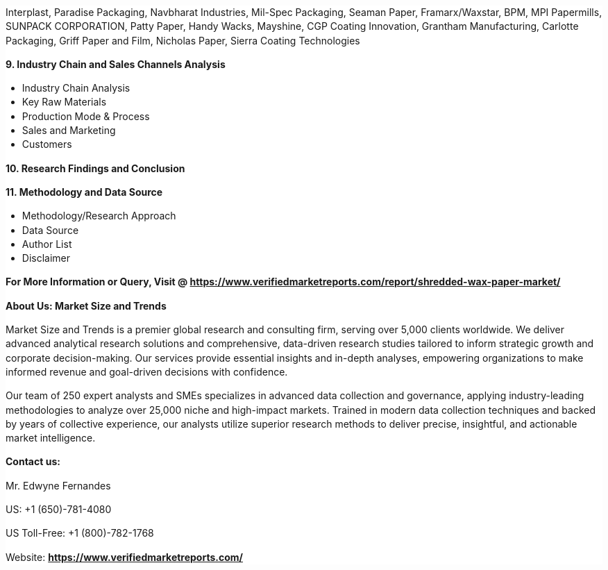 Interplast, Paradise Packaging, Navbharat Industries, Mil-Spec Packaging, Seaman Paper, Framarx/Waxstar, BPM, MPI Papermills, SUNPACK CORPORATION, Patty Paper, Handy Wacks, Mayshine, CGP Coating Innovation, Grantham Manufacturing, Carlotte Packaging, Griff Paper and Film, Nicholas Paper, Sierra Coating Technologies</strong></p><p><strong>9. Industry Chain and Sales Channels Analysis</strong></p><ul><li>Industry Chain Analysis</li><li>Key Raw Materials</li><li>Production Mode &amp; Process</li><li>Sales and Marketing</li><li>Customers</li></ul><p><strong>10. Research Findings and Conclusion</strong></p><p><strong>11. Methodology and Data Source</strong></p><ul><li>Methodology/Research Approach</li><li>Data Source</li><li>Author List</li><li>Disclaimer</li></ul></p><p><strong>For More Information or Query, Visit @ <a href="https://www.verifiedmarketreports.com/report/shredded-wax-paper-market/">https://www.verifiedmarketreports.com/report/shredded-wax-paper-market/</a></strong></p><p><strong>About Us: Market Size and Trends</strong></p><p>Market Size and Trends is a premier global research and consulting firm, serving over 5,000 clients worldwide. We deliver advanced analytical research solutions and comprehensive, data-driven research studies tailored to inform strategic growth and corporate decision-making. Our services provide essential insights and in-depth analyses, empowering organizations to make informed revenue and goal-driven decisions with confidence.</p><p>Our team of 250 expert analysts and SMEs specializes in advanced data collection and governance, applying industry-leading methodologies to analyze over 25,000 niche and high-impact markets. Trained in modern data collection techniques and backed by years of collective experience, our analysts utilize superior research methods to deliver precise, insightful, and actionable market intelligence.</p><p><strong>Contact us:</strong></p><p>Mr. Edwyne Fernandes</p><p>US: +1 (650)-781-4080</p><p>US Toll-Free: +1 (800)-782-1768</p><p>Website: <strong><a href="https://www.verifiedmarketreports.com/">https://www.verifiedmarketreports.com/</a></strong></p>
